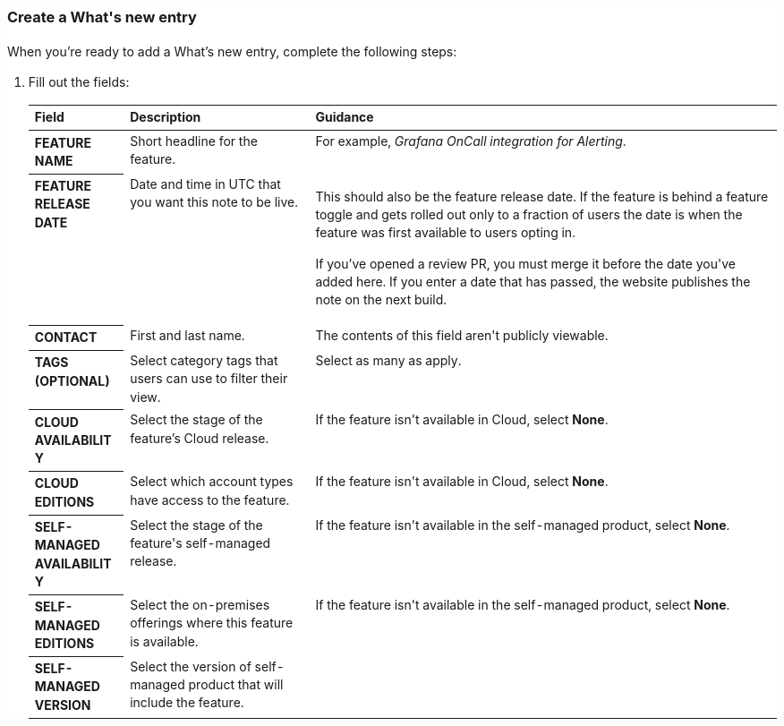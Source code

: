 ### Create a What's new entry

When you’re ready to add a What’s new entry, complete the following steps:

1. Fill out the fields:
   <table>
     <thead>
       <tr>
         <th scope="col">Field</th>
         <th scope="col">Description</th>
         <th scope="col">Guidance</th>
       </tr>
     </thead>
     <tbody>
       <tr>
         <th scope="row">FEATURE NAME</th>
         <td>Short headline for the feature.</td>
         <td>For example, <em>Grafana OnCall integration for Alerting</em>.</td>
       </tr>
       <tr>
         <th scope="row">FEATURE RELEASE DATE</th>
         <td>Date and time in UTC that you want this note to be live.</td>
         <td>
           <p>This should also be the feature release date. If the feature is behind a feature toggle and gets rolled out only to a fraction of users the date is when the feature was first available to users opting in.</p>
           <p>If you’ve opened a review PR, you must merge it before the date you've added here. If you enter a date that has passed, the website publishes the note on the next build.</p>
         </td>
       </tr>
       <tr>
         <th scope="row">CONTACT</th>
         <td>First and last name.</td>
         <td>The contents of this field aren't publicly viewable.</td>
       </tr>
       <tr>
         <th scope="row">TAGS (OPTIONAL)</th>
         <td>Select category tags that users can use to filter their view.</td>
         <td>Select as many as apply.</td>
       </tr>
       <tr>
         <th scope="row">CLOUD AVAILABILITY</th>
         <td>Select the stage of the feature’s Cloud release.</td>
         <td>If the feature isn't available in Cloud, select <strong>None</strong>.</td>
       </tr>
       <tr>
         <th scope="row">CLOUD EDITIONS</th>
         <td>Select which account types have access to the feature.</td>
         <td>If the feature isn't available in Cloud, select <strong>None</strong>.</td>
       </tr>
       <tr>
         <th scope="row">SELF-MANAGED AVAILABILITY</th>
         <td>Select the stage of the feature's self-managed release.</td>
         <td>If the feature isn't available in the self-managed product, select <strong>None</strong>.</td>
       </tr>
       <tr>
         <th scope="row">SELF-MANAGED EDITIONS</th>
         <td>Select the on-premises offerings where this feature is available.</td>
         <td>If the feature isn't available in the self-managed product, select <strong>None</strong>.</td>
       </tr>
       <tr>
         <th scope="row">SELF-MANAGED VERSION</th>
         <!-- vale Grafana.GoogleWill = NO -->
         <td>Select the version of self-managed product that will include the feature.</td>